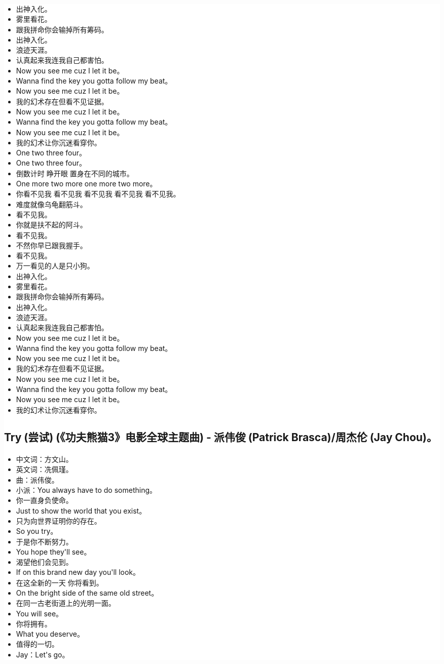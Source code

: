 - 出神入化。
- 雾里看花。
- 跟我拼命你会输掉所有筹码。
- 出神入化。
- 浪迹天涯。
- 认真起来我连我自己都害怕。
- Now you see me cuz I let it be。
- Wanna find the key you gotta follow my beat。
- Now you see me cuz I let it be。
- 我的幻术存在但看不见证据。
- Now you see me cuz I let it be。
- Wanna find the key you gotta follow my beat。
- Now you see me cuz I let it be。
- 我的幻术让你沉迷看穿你。
- One two three four。
- One two three four。
- 倒数计时 睁开眼 置身在不同的城市。
- One more two more one more two more。
- 你看不见我 看不见我 看不见我 看不见我 看不见我。
- 难度就像乌龟翻筋斗。
- 看不见我。
- 你就是扶不起的阿斗。
- 看不见我。
- 不然你早已跟我握手。
- 看不见我。
- 万一看见的人是只小狗。
- 出神入化。
- 雾里看花。
- 跟我拼命你会输掉所有筹码。
- 出神入化。
- 浪迹天涯。
- 认真起来我连我自己都害怕。
- Now you see me cuz I let it be。
- Wanna find the key you gotta follow my beat。
- Now you see me cuz I let it be。
- 我的幻术存在但看不见证据。
- Now you see me cuz I let it be。
- Wanna find the key you gotta follow my beat。
- Now you see me cuz I let it be。
- 我的幻术让你沉迷看穿你。

##  Try (尝试) (《功夫熊猫3》电影全球主题曲) - 派伟俊 (Patrick Brasca)/周杰伦 (Jay Chou)。
- 中文词：方文山。
- 英文词：冼佩瑾。
- 曲：派伟俊。
- 小派：You always have to do something。
- 你一直身负使命。
- Just to show the world that you exist。
- 只为向世界证明你的存在。
- So you try。
- 于是你不断努力。
- You hope they'll see。
- 渴望他们会见到。
- If on this brand new day you'll look。
- 在这全新的一天 你将看到。
- On the bright side of the same old street。
- 在同一古老街道上的光明一面。
- You will see。
- 你将拥有。
- What you deserve。
- 值得的一切。
- Jay：Let's go。